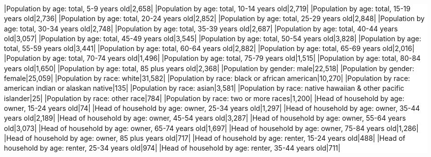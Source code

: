 |Population by age: total, 5-9 years old|2,658|
|Population by age: total, 10-14 years old|2,719|
|Population by age: total, 15-19 years old|2,736|
|Population by age: total, 20-24 years old|2,852|
|Population by age: total, 25-29 years old|2,848|
|Population by age: total, 30-34 years old|2,748|
|Population by age: total, 35-39 years old|2,687|
|Population by age: total, 40-44 years old|3,057|
|Population by age: total, 45-49 years old|3,545|
|Population by age: total, 50-54 years old|3,828|
|Population by age: total, 55-59 years old|3,441|
|Population by age: total, 60-64 years old|2,882|
|Population by age: total, 65-69 years old|2,016|
|Population by age: total, 70-74 years old|1,496|
|Population by age: total, 75-79 years old|1,515|
|Population by age: total, 80-84 years old|1,650|
|Population by age: total, 85 plus years old|2,368|
|Population by gender: male|22,518|
|Population by gender: female|25,059|
|Population by race: white|31,582|
|Population by race: black or african american|10,270|
|Population by race: american indian or alaskan native|135|
|Population by race: asian|3,581|
|Population by race: native hawaiian & other pacific islander|25|
|Population by race: other race|784|
|Population by race: two or more races|1,200|
|Head of household by age: owner, 15-24 years old|74|
|Head of household by age: owner, 25-34 years old|1,297|
|Head of household by age: owner, 35-44 years old|2,189|
|Head of household by age: owner, 45-54 years old|3,287|
|Head of household by age: owner, 55-64 years old|3,073|
|Head of household by age: owner, 65-74 years old|1,697|
|Head of household by age: owner, 75-84 years old|1,286|
|Head of household by age: owner, 85 plus years old|717|
|Head of household by age: renter, 15-24 years old|488|
|Head of household by age: renter, 25-34 years old|974|
|Head of household by age: renter, 35-44 years old|711|